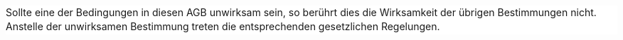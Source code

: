 Sollte eine der Bedingungen in diesen AGB unwirksam sein, so berührt dies die Wirksamkeit der übrigen Bestimmungen nicht. Anstelle der unwirksamen Bestimmung treten die entsprechenden gesetzlichen Regelungen.
